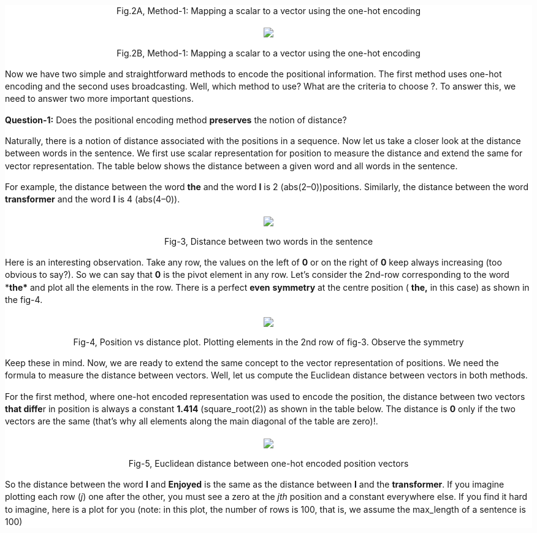 <p align="center"> Fig.2A, Method-1: Mapping a scalar to a vector using the one-hot encoding </p>

<p align="center">
  <img align="center" src="https://drive.google.com/uc?export=view&id=1u_jIPd9ivz1cpEtwiYfPfS8gkOESFnNN">
</p>
<p align="center"> Fig.2B, Method-1: Mapping a scalar to a vector using the one-hot encoding </p>

Now we have two simple and straightforward methods to encode the positional information. The first method uses one-hot encoding and the second uses broadcasting. Well, which method to use? What are the criteria to choose ?. To answer this, we need to answer two more important questions.

**Question-1:** Does the positional encoding method **preserves** the notion of distance?

Naturally, there is a notion of distance associated with the positions in a sequence. Now let us take a closer look at the distance between words in the sentence. We first use scalar representation for position to measure the distance and extend the same for vector representation. The table below shows the distance between a given word and all words in the sentence.

For example, the distance between the word **the** and the word **I** is 2 (abs(2–0))positions. Similarly, the distance between the word **transformer** and the word **I** is 4 (abs(4–0)).

<p align="center">
  <img align="center" src="https://drive.google.com/uc?export=view&id=1hu0BwT6Bj8pDoc5YJysgGQLrTEZ2BPYb">
</p>
<p align="center">  Fig-3, Distance between two words in the sentence </p>
                                                                    

Here is an interesting observation. Take any row, the values on the left of **0** or on the right of **0** keep always increasing (too obvious to say?). So we can say that **0** is the pivot element in any row. Let’s consider the 2nd-row corresponding to the word ***the\*** and plot all the elements in the row. There is a perfect **even** **symmetry** at the centre position ( **the,** in this case) as shown in the fig-4.

<p align="center">
  <img align="center" src="https://drive.google.com/uc?export=view&id=1WdxtnZqpu25JpCzA_Cuqa0iuN4hVE8ou">
</p>
<p align="center">  Fig-4, Position vs distance plot. Plotting elements in the 2nd row of fig-3. Observe the symmetry </p>

Keep these in mind. Now, we are ready to extend the same concept to the vector representation of positions. We need the formula to measure the distance between vectors. Well, let us compute the Euclidean distance between vectors in both methods.

For the first method, where one-hot encoded representation was used to encode the position, the distance between two vectors **that diffe**r in position is always a constant **1.414** (square_root(2)) as shown in the table below. The distance is **0** only if the two vectors are the same (that’s why all elements along the main diagonal of the table are zero)!.

<p align="center">
  <img align="center" src="https://drive.google.com/uc?export=view&id=1PH_fd8d-1rCCf1PHCjMK20hFAYp9r0Ty">
</p>
<p align="center">  Fig-5, Euclidean distance between one-hot encoded position vectors </p>
                                            

So the distance between the word **I** and **Enjoyed** is the same as the distance between **I** and the **transformer**. If you imagine plotting each row (*j*) one after the other, you must see a zero at the *jth* position and a constant everywhere else. If you find it hard to imagine, here is a plot for you (note: in this plot, the number of rows is 100, that is, we assume the max_length of a sentence is 100)
